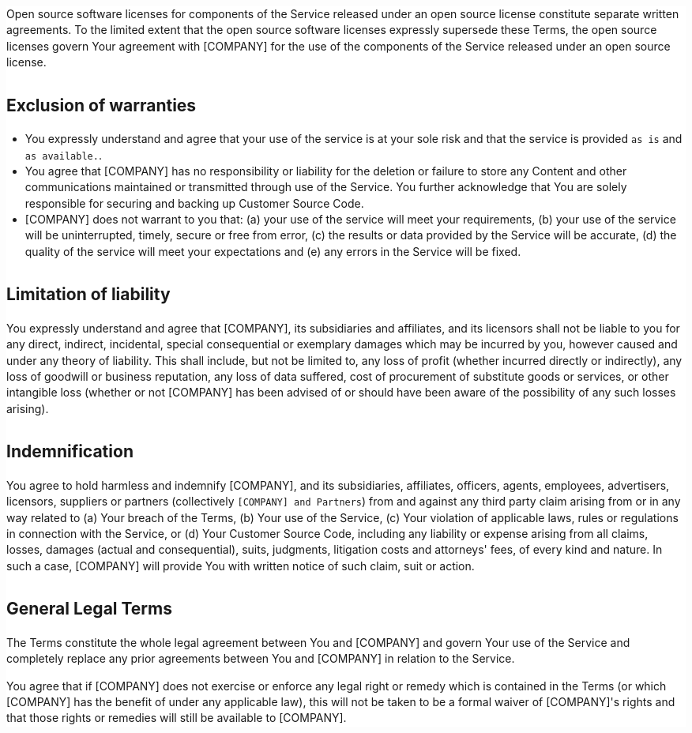 Open source software licenses for components of the Service released under an open source license constitute separate written agreements. To the limited extent that the open source software licenses expressly supersede these Terms, the open source licenses govern Your agreement with [COMPANY] for the use of the components of the Service released under an open source license.

## Exclusion of warranties

- You expressly understand and agree that your use of the service is at your sole risk and that the service is provided `as is` and `as available.`.
- You agree that [COMPANY] has no responsibility or liability for the deletion or failure to store any Content and other communications maintained or transmitted through use of the Service. You further acknowledge that You are solely responsible for securing and backing up Customer Source Code.
- [COMPANY] does not warrant to you that:
  (a) your use of the service will meet your requirements,
  (b) your use of the service will be uninterrupted, timely, secure or free from error,
  (c) the results or data provided by the Service will be accurate,
  (d) the quality of the service will meet your expectations and (e) any errors in the Service will be fixed.

## Limitation of liability

You expressly understand and agree that [COMPANY], its subsidiaries and affiliates, and its licensors shall not be liable to you for any direct, indirect, incidental, special consequential or exemplary damages which may be incurred by you, however caused and under any theory of liability. This shall include, but not be limited to, any loss of profit (whether incurred directly or indirectly), any loss of goodwill or business reputation, any loss of data suffered, cost of procurement of substitute goods or services, or other intangible loss (whether or not [COMPANY] has been advised of or should have been aware of the possibility of any such losses arising).

## Indemnification

You agree to hold harmless and indemnify [COMPANY], and its subsidiaries, affiliates, officers, agents, employees, advertisers, licensors, suppliers or partners (collectively `[COMPANY] and Partners`) from and against any third party claim arising from or in any way related to
(a) Your breach of the Terms,
(b) Your use of the Service,
(c) Your violation of applicable laws, rules or regulations in connection with the Service, or
(d) Your Customer Source Code, including any liability or expense arising from all claims, losses, damages (actual and consequential), suits, judgments, litigation costs and attorneys' fees, of every kind and nature. In such a case, [COMPANY] will provide You with written notice of such claim, suit or action.

## General Legal Terms

The Terms constitute the whole legal agreement between You and [COMPANY] and govern Your use of the Service and completely replace any prior agreements between You and [COMPANY] in relation to the Service.

You agree that if [COMPANY] does not exercise or enforce any legal right or remedy which is contained in the Terms (or which [COMPANY] has the benefit of under any applicable law), this will not be taken to be a formal waiver of [COMPANY]'s rights and that those rights or remedies will still be available to [COMPANY].
